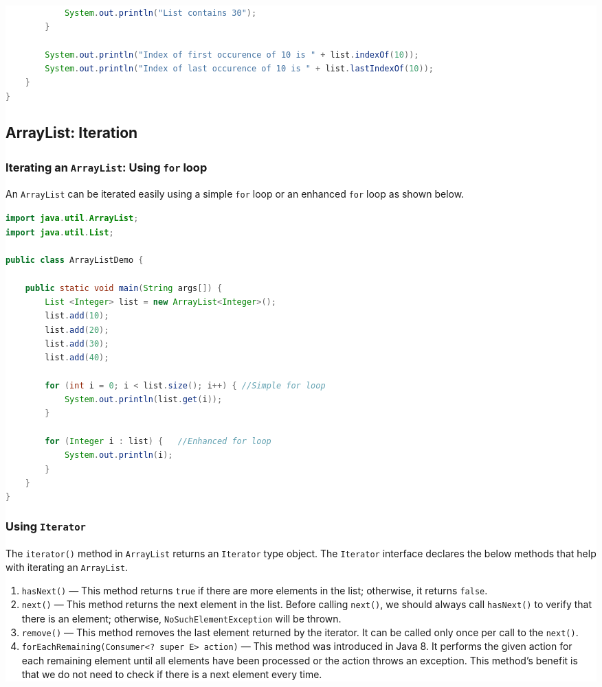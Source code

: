 ```java
			System.out.println("List contains 30");
		}

		System.out.println("Index of first occurence of 10 is " + list.indexOf(10));
		System.out.println("Index of last occurence of 10 is " + list.lastIndexOf(10));
	}
}
```

## ArrayList: Iteration

### Iterating an `ArrayList`: Using `for` loop
An `ArrayList` can be iterated easily using a simple `for` loop or an enhanced `for` loop as shown below.

```java
import java.util.ArrayList;
import java.util.List;

public class ArrayListDemo {

	public static void main(String args[]) {
		List <Integer> list = new ArrayList<Integer>();
		list.add(10);
		list.add(20);
		list.add(30);
		list.add(40);

		for (int i = 0; i < list.size(); i++) { //Simple for loop
			System.out.println(list.get(i));
		}

		for (Integer i : list) {   //Enhanced for loop
			System.out.println(i);
		}
	}
}
```

### Using `Iterator`
The `iterator()` method in `ArrayList` returns an `Iterator` type object. The `Iterator` interface declares the below methods that help with iterating an `ArrayList`.

1. `hasNext()` — This method returns `true` if there are more elements in the list; otherwise, it returns `false`.
2. `next()` — This method returns the next element in the list. Before calling `next()`, we should always call `hasNext()` to verify that there is an element; otherwise, `NoSuchElementException` will be thrown.
3. `remove()` — This method removes the last element returned by the iterator. It can be called only once per call to the `next()`.
4. `forEachRemaining(Consumer<? super E> action)` — This method was introduced in Java 8. It performs the given action for each remaining element until all elements have been processed or the action throws an exception. This method’s benefit is that we do not need to check if there is a next element every time.
